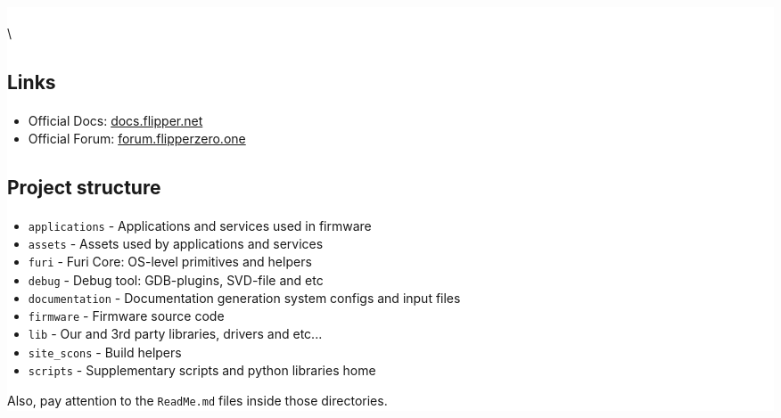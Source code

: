 \
\


## Links

* Official Docs: [docs.flipper.net](https://docs.flipper.net/)
* Official Forum: [forum.flipperzero.one](https://forum.flipperzero.one/)

## Project structure

* `applications` - Applications and services used in firmware
* `assets` - Assets used by applications and services
* `furi` - Furi Core: OS-level primitives and helpers
* `debug` - Debug tool: GDB-plugins, SVD-file and etc
* `documentation` - Documentation generation system configs and input files
* `firmware` - Firmware source code
* `lib` - Our and 3rd party libraries, drivers and etc...
* `site_scons` - Build helpers
* `scripts` - Supplementary scripts and python libraries home

Also, pay attention to the `ReadMe.md` files inside those directories.
